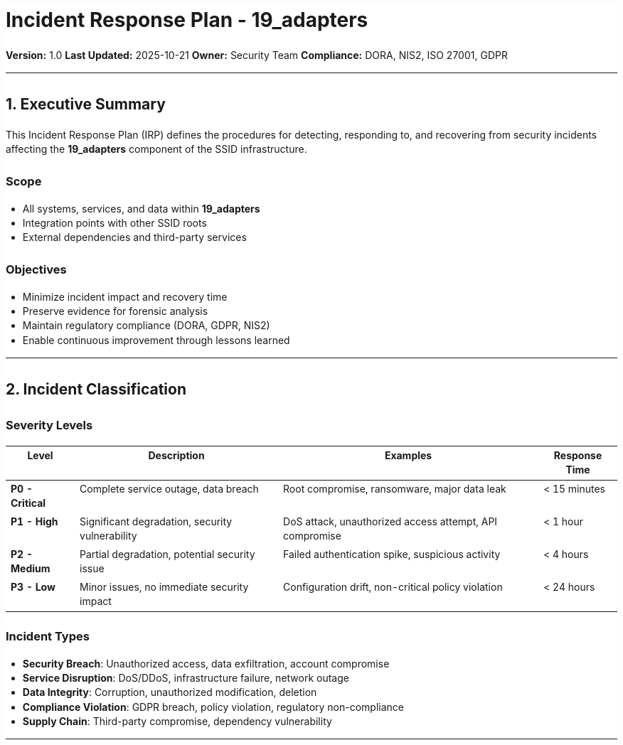 # Incident Response Plan - 19_adapters

**Version:** 1.0
**Last Updated:** 2025-10-21
**Owner:** Security Team
**Compliance:** DORA, NIS2, ISO 27001, GDPR

---

## 1. Executive Summary

This Incident Response Plan (IRP) defines the procedures for detecting, responding to, and recovering from security incidents affecting the **19_adapters** component of the SSID infrastructure.

### Scope
- All systems, services, and data within **19_adapters**
- Integration points with other SSID roots
- External dependencies and third-party services

### Objectives
- Minimize incident impact and recovery time
- Preserve evidence for forensic analysis
- Maintain regulatory compliance (DORA, GDPR, NIS2)
- Enable continuous improvement through lessons learned

---

## 2. Incident Classification

### Severity Levels

| Level | Description | Examples | Response Time |
|-------|-------------|----------|---------------|
| **P0 - Critical** | Complete service outage, data breach | Root compromise, ransomware, major data leak | < 15 minutes |
| **P1 - High** | Significant degradation, security vulnerability | DoS attack, unauthorized access attempt, API compromise | < 1 hour |
| **P2 - Medium** | Partial degradation, potential security issue | Failed authentication spike, suspicious activity | < 4 hours |
| **P3 - Low** | Minor issues, no immediate security impact | Configuration drift, non-critical policy violation | < 24 hours |

### Incident Types
- **Security Breach**: Unauthorized access, data exfiltration, account compromise
- **Service Disruption**: DoS/DDoS, infrastructure failure, network outage
- **Data Integrity**: Corruption, unauthorized modification, deletion
- **Compliance Violation**: GDPR breach, policy violation, regulatory non-compliance
- **Supply Chain**: Third-party compromise, dependency vulnerability

---
